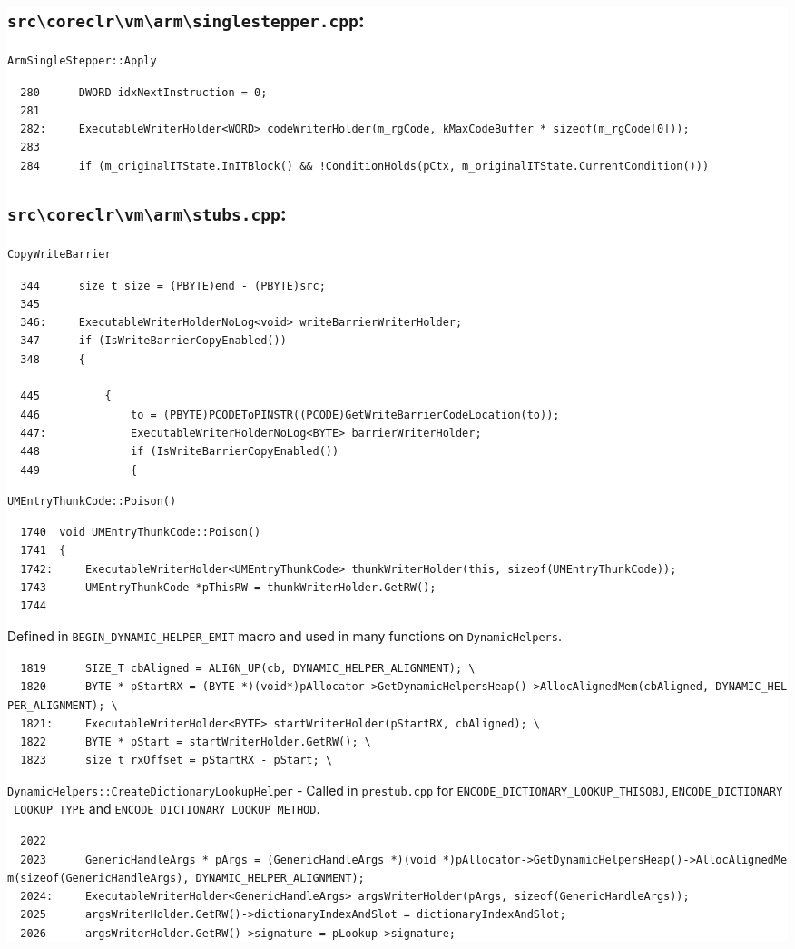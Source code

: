 ## `src\coreclr\vm\arm\singlestepper.cpp`:

`ArmSingleStepper::Apply`
```
  280      DWORD idxNextInstruction = 0;
  281
  282:     ExecutableWriterHolder<WORD> codeWriterHolder(m_rgCode, kMaxCodeBuffer * sizeof(m_rgCode[0]));
  283
  284      if (m_originalITState.InITBlock() && !ConditionHolds(pCtx, m_originalITState.CurrentCondition()))

```

## `src\coreclr\vm\arm\stubs.cpp`:

`CopyWriteBarrier`
```
  344      size_t size = (PBYTE)end - (PBYTE)src;
  345
  346:     ExecutableWriterHolderNoLog<void> writeBarrierWriterHolder;
  347      if (IsWriteBarrierCopyEnabled())
  348      {

  445          {
  446              to = (PBYTE)PCODEToPINSTR((PCODE)GetWriteBarrierCodeLocation(to));
  447:             ExecutableWriterHolderNoLog<BYTE> barrierWriterHolder;
  448              if (IsWriteBarrierCopyEnabled())
  449              {
```

`UMEntryThunkCode::Poison()`
```
  1740  void UMEntryThunkCode::Poison()
  1741  {
  1742:     ExecutableWriterHolder<UMEntryThunkCode> thunkWriterHolder(this, sizeof(UMEntryThunkCode));
  1743      UMEntryThunkCode *pThisRW = thunkWriterHolder.GetRW();
  1744
```

Defined in `BEGIN_DYNAMIC_HELPER_EMIT` macro and used in many functions on `DynamicHelpers`.
```
  1819      SIZE_T cbAligned = ALIGN_UP(cb, DYNAMIC_HELPER_ALIGNMENT); \
  1820      BYTE * pStartRX = (BYTE *)(void*)pAllocator->GetDynamicHelpersHeap()->AllocAlignedMem(cbAligned, DYNAMIC_HELPER_ALIGNMENT); \
  1821:     ExecutableWriterHolder<BYTE> startWriterHolder(pStartRX, cbAligned); \
  1822      BYTE * pStart = startWriterHolder.GetRW(); \
  1823      size_t rxOffset = pStartRX - pStart; \
```

`DynamicHelpers::CreateDictionaryLookupHelper` - Called in `prestub.cpp` for `ENCODE_DICTIONARY_LOOKUP_THISOBJ`, `ENCODE_DICTIONARY_LOOKUP_TYPE` and `ENCODE_DICTIONARY_LOOKUP_METHOD`.
```
  2022
  2023      GenericHandleArgs * pArgs = (GenericHandleArgs *)(void *)pAllocator->GetDynamicHelpersHeap()->AllocAlignedMem(sizeof(GenericHandleArgs), DYNAMIC_HELPER_ALIGNMENT);
  2024:     ExecutableWriterHolder<GenericHandleArgs> argsWriterHolder(pArgs, sizeof(GenericHandleArgs));
  2025      argsWriterHolder.GetRW()->dictionaryIndexAndSlot = dictionaryIndexAndSlot;
  2026      argsWriterHolder.GetRW()->signature = pLookup->signature;
```
